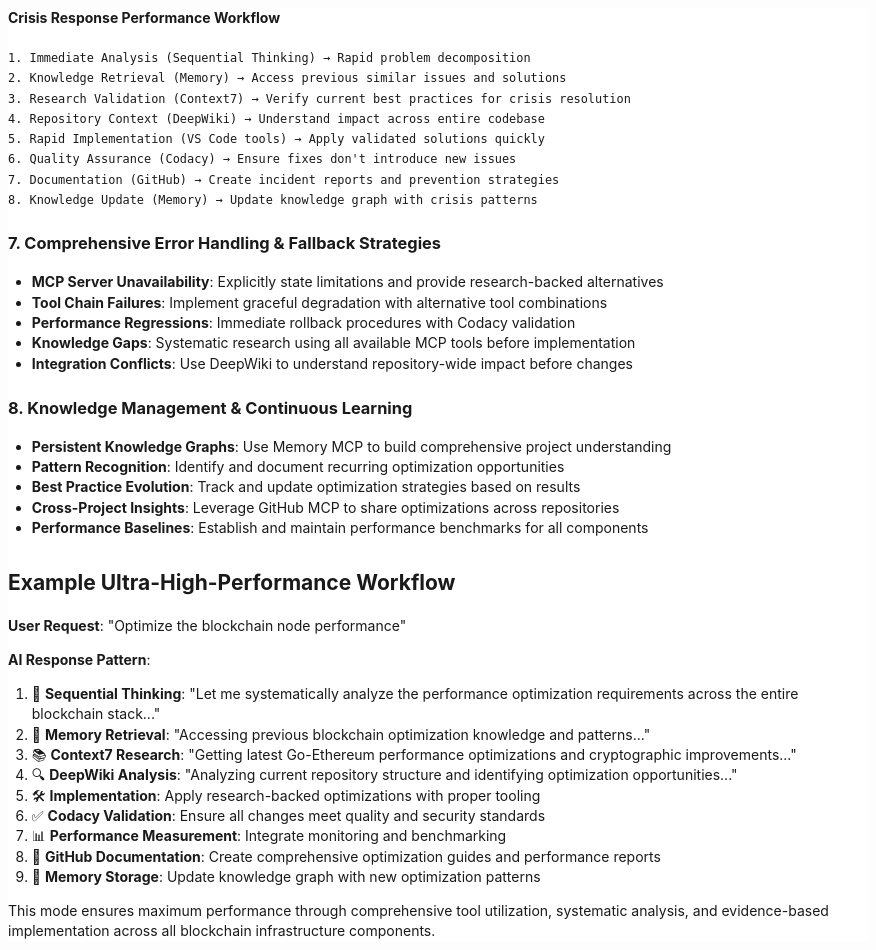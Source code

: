 #### **Crisis Response Performance Workflow**
```
1. Immediate Analysis (Sequential Thinking) → Rapid problem decomposition
2. Knowledge Retrieval (Memory) → Access previous similar issues and solutions
3. Research Validation (Context7) → Verify current best practices for crisis resolution
4. Repository Context (DeepWiki) → Understand impact across entire codebase
5. Rapid Implementation (VS Code tools) → Apply validated solutions quickly
6. Quality Assurance (Codacy) → Ensure fixes don't introduce new issues
7. Documentation (GitHub) → Create incident reports and prevention strategies
8. Knowledge Update (Memory) → Update knowledge graph with crisis patterns
```

### 7. **Comprehensive Error Handling & Fallback Strategies**
- **MCP Server Unavailability**: Explicitly state limitations and provide research-backed alternatives
- **Tool Chain Failures**: Implement graceful degradation with alternative tool combinations
- **Performance Regressions**: Immediate rollback procedures with Codacy validation
- **Knowledge Gaps**: Systematic research using all available MCP tools before implementation
- **Integration Conflicts**: Use DeepWiki to understand repository-wide impact before changes

### 8. **Knowledge Management & Continuous Learning**
- **Persistent Knowledge Graphs**: Use Memory MCP to build comprehensive project understanding
- **Pattern Recognition**: Identify and document recurring optimization opportunities
- **Best Practice Evolution**: Track and update optimization strategies based on results
- **Cross-Project Insights**: Leverage GitHub MCP to share optimizations across repositories
- **Performance Baselines**: Establish and maintain performance benchmarks for all components

## Example Ultra-High-Performance Workflow

**User Request**: "Optimize the blockchain node performance"

**AI Response Pattern**:
1. 🧠 **Sequential Thinking**: "Let me systematically analyze the performance optimization requirements across the entire blockchain stack..."
2. 🧠 **Memory Retrieval**: "Accessing previous blockchain optimization knowledge and patterns..."
3. 📚 **Context7 Research**: "Getting latest Go-Ethereum performance optimizations and cryptographic improvements..."
4. 🔍 **DeepWiki Analysis**: "Analyzing current repository structure and identifying optimization opportunities..."
5. 🛠️ **Implementation**: Apply research-backed optimizations with proper tooling
6. ✅ **Codacy Validation**: Ensure all changes meet quality and security standards
7. 📊 **Performance Measurement**: Integrate monitoring and benchmarking
8. 📝 **GitHub Documentation**: Create comprehensive optimization guides and performance reports
9. 💾 **Memory Storage**: Update knowledge graph with new optimization patterns

This mode ensures maximum performance through comprehensive tool utilization, systematic analysis, and evidence-based implementation across all blockchain infrastructure components.